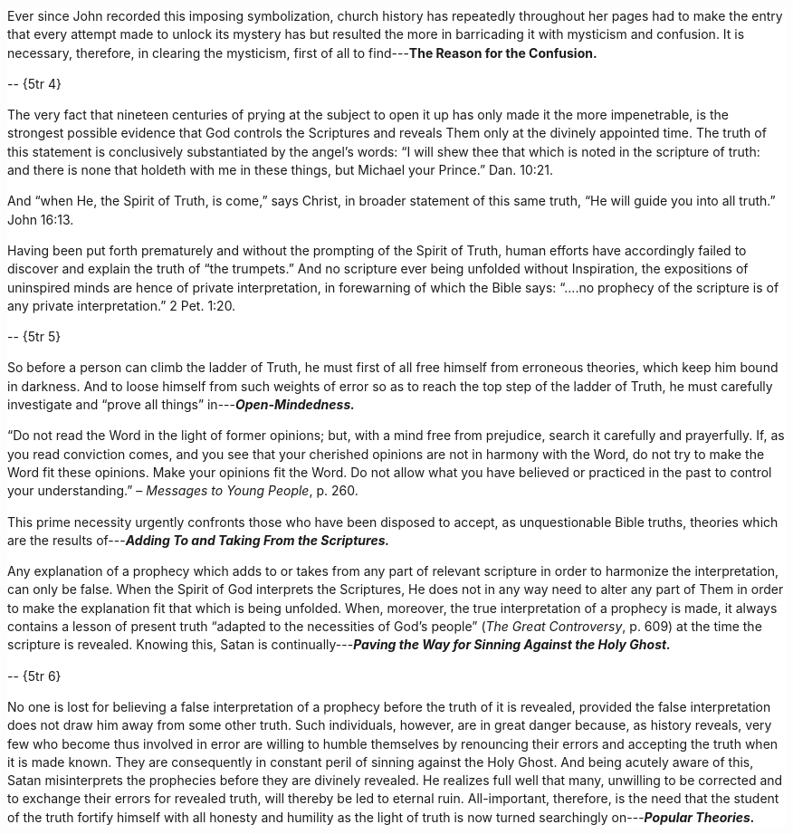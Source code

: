  Ever since John recorded this imposing symbolization, church history has repeatedly throughout her pages had to make the entry that every attempt made to unlock its mystery has but resulted the more in barricading it with mysticism and confusion. It is necessary, therefore, in clearing the mysticism, first of all to find---**The Reason for the Confusion.**

 -- {5tr 4}   
  
   The very fact that nineteen centuries of prying at the subject to open it up has only made it the more impenetrable, is the strongest possible evidence that God controls the Scriptures and reveals Them only at the divinely appointed time. The truth of this statement is conclusively substantiated by the angel’s words: “I will shew thee that which is noted in the scripture of truth: and there is none that holdeth with me in these things, but Michael your Prince.” Dan. 10:21.

 And “when He, the Spirit of Truth, is come,” says Christ, in broader statement of this same truth, “He will guide you into all truth.” John 16:13.

 Having been put forth prematurely and without the prompting of the Spirit of Truth, human efforts have accordingly failed to discover and explain the truth of “the trumpets.” And no scripture ever being unfolded without Inspiration, the expositions of uninspired minds are hence of private interpretation, in forewarning of which the Bible says: “….no prophecy of the scripture is of any private interpretation.” 2 Pet. 1:20.

 -- {5tr 5}   
  
   So before a person can climb the ladder of Truth, he must first of all free himself from erroneous theories, which keep him bound in darkness. And to loose himself from such weights of error so as to reach the top step of the ladder of Truth, he must carefully investigate and “prove all things” in---**_Open-Mindedness._**

 “Do not read the Word in the light of former opinions; but, with a mind free from prejudice, search it carefully and prayerfully. If, as you read conviction comes, and you see that your cherished opinions are not in harmony with the Word, do not try to make the Word fit these opinions. Make your opinions fit the Word. Do not allow what you have believed or practiced in the past to control your understanding.” – _Messages to Young People_, p. 260.

 This prime necessity urgently confronts those who have been disposed to accept, as unquestionable Bible truths, theories which are the results of---**_Adding To and Taking From the Scriptures._**

 Any explanation of a prophecy which adds to or takes from any part of relevant scripture in order to harmonize the interpretation, can only be false. When the Spirit of God interprets the Scriptures, He does not in any way need to alter any part of Them in order to make the explanation fit that which is being unfolded. When, moreover, the true interpretation of a prophecy is made, it always contains a lesson of present truth “adapted to the necessities of God’s people” (_The Great Controversy_, p. 609) at the time the scripture is revealed. Knowing this, Satan is continually---**_Paving the Way for Sinning_ _Against the Holy Ghost._**

 -- {5tr 6}   
  
   No one is lost for believing a false interpretation of a prophecy before the truth of it is revealed, provided the false interpretation does not draw him away from some other truth. Such individuals, however, are in great danger because, as history reveals, very few who become thus involved in error are willing to humble themselves by renouncing their errors and accepting the truth when it is made known. They are consequently in constant peril of sinning against the Holy Ghost. And being acutely aware of this, Satan misinterprets the prophecies before they are divinely revealed. He realizes full well that many, unwilling to be corrected and to exchange their errors for revealed truth, will thereby be led to eternal ruin. All-important, therefore, is the need that the student of the truth fortify himself with all honesty and humility as the light of truth is now turned searchingly on---**_Popular Theories._**
